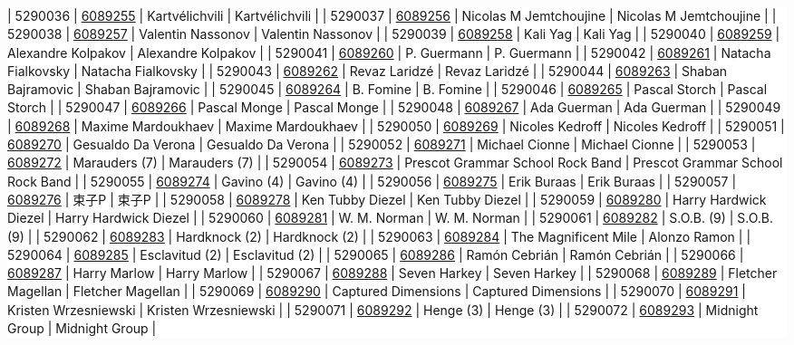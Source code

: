 | 5290036 | [6089255](https://www.discogs.com/artist/6089255) | Kartvélichvili | Kartvélichvili |
| 5290037 | [6089256](https://www.discogs.com/artist/6089256) | Nicolas M Jemtchoujine | Nicolas M Jemtchoujine |
| 5290038 | [6089257](https://www.discogs.com/artist/6089257) | Valentin Nassonov | Valentin Nassonov |
| 5290039 | [6089258](https://www.discogs.com/artist/6089258) | Kali Yag | Kali Yag |
| 5290040 | [6089259](https://www.discogs.com/artist/6089259) | Alexandre Kolpakov | Alexandre Kolpakov |
| 5290041 | [6089260](https://www.discogs.com/artist/6089260) | P. Guermann | P. Guermann |
| 5290042 | [6089261](https://www.discogs.com/artist/6089261) | Natacha Fialkovsky | Natacha Fialkovsky |
| 5290043 | [6089262](https://www.discogs.com/artist/6089262) | Revaz Laridzé | Revaz Laridzé |
| 5290044 | [6089263](https://www.discogs.com/artist/6089263) | Shaban Bajramovic | Shaban Bajramovic |
| 5290045 | [6089264](https://www.discogs.com/artist/6089264) | B. Fomine | B. Fomine |
| 5290046 | [6089265](https://www.discogs.com/artist/6089265) | Pascal Storch | Pascal Storch |
| 5290047 | [6089266](https://www.discogs.com/artist/6089266) | Pascal Monge | Pascal Monge |
| 5290048 | [6089267](https://www.discogs.com/artist/6089267) | Ada Guerman | Ada Guerman |
| 5290049 | [6089268](https://www.discogs.com/artist/6089268) | Maxime Mardoukhaev | Maxime Mardoukhaev |
| 5290050 | [6089269](https://www.discogs.com/artist/6089269) | Nicoles Kedroff | Nicoles Kedroff |
| 5290051 | [6089270](https://www.discogs.com/artist/6089270) | Gesualdo Da Verona | Gesualdo Da Verona |
| 5290052 | [6089271](https://www.discogs.com/artist/6089271) | Michael Cionne | Michael Cionne |
| 5290053 | [6089272](https://www.discogs.com/artist/6089272) | Marauders (7) | Marauders (7) |
| 5290054 | [6089273](https://www.discogs.com/artist/6089273) | Prescot Grammar School Rock Band | Prescot Grammar School Rock Band |
| 5290055 | [6089274](https://www.discogs.com/artist/6089274) | Gavino (4) | Gavino (4) |
| 5290056 | [6089275](https://www.discogs.com/artist/6089275) | Erik Buraas | Erik Buraas |
| 5290057 | [6089276](https://www.discogs.com/artist/6089276) | 束子P | 束子P |
| 5290058 | [6089278](https://www.discogs.com/artist/6089278) | Ken Tubby Diezel | Ken Tubby Diezel |
| 5290059 | [6089280](https://www.discogs.com/artist/6089280) | Harry Hardwick Diezel | Harry Hardwick Diezel |
| 5290060 | [6089281](https://www.discogs.com/artist/6089281) | W. M. Norman | W. M. Norman |
| 5290061 | [6089282](https://www.discogs.com/artist/6089282) | S.O.B. (9) | S.O.B. (9) |
| 5290062 | [6089283](https://www.discogs.com/artist/6089283) | Hardknock (2) | Hardknock (2) |
| 5290063 | [6089284](https://www.discogs.com/artist/6089284) | The Magnificent Mile | Alonzo Ramon |
| 5290064 | [6089285](https://www.discogs.com/artist/6089285) | Esclavitud (2) | Esclavitud (2) |
| 5290065 | [6089286](https://www.discogs.com/artist/6089286) | Ramón Cebrián | Ramón Cebrián |
| 5290066 | [6089287](https://www.discogs.com/artist/6089287) | Harry Marlow | Harry Marlow |
| 5290067 | [6089288](https://www.discogs.com/artist/6089288) | Seven Harkey | Seven Harkey |
| 5290068 | [6089289](https://www.discogs.com/artist/6089289) | Fletcher Magellan | Fletcher Magellan |
| 5290069 | [6089290](https://www.discogs.com/artist/6089290) | Captured Dimensions | Captured Dimensions |
| 5290070 | [6089291](https://www.discogs.com/artist/6089291) | Kristen Wrzesniewski | Kristen Wrzesniewski |
| 5290071 | [6089292](https://www.discogs.com/artist/6089292) | Henge (3) | Henge (3) |
| 5290072 | [6089293](https://www.discogs.com/artist/6089293) | Midnight Group | Midnight Group |
